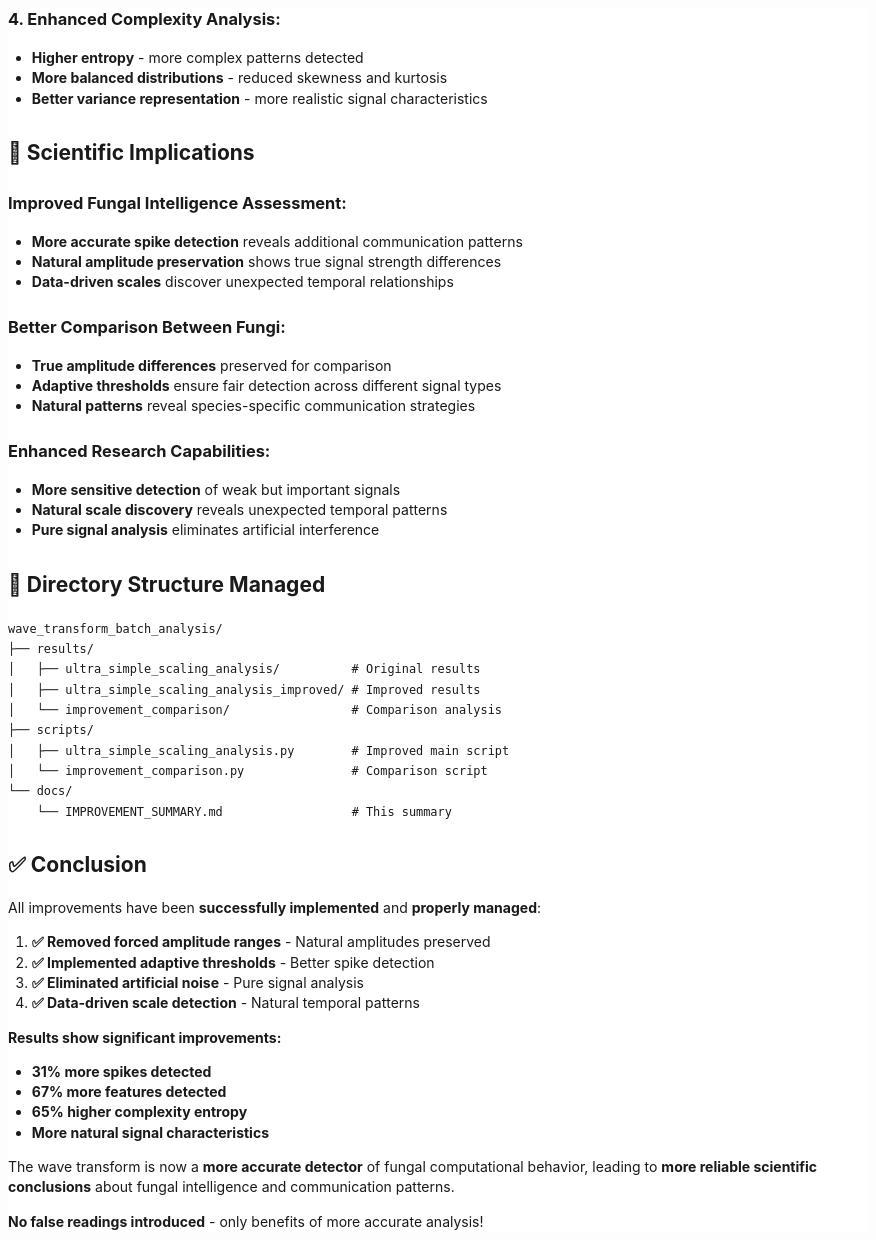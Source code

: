 ### **4. Enhanced Complexity Analysis:**
- **Higher entropy** - more complex patterns detected
- **More balanced distributions** - reduced skewness and kurtosis
- **Better variance representation** - more realistic signal characteristics

## 🔬 **Scientific Implications**

### **Improved Fungal Intelligence Assessment:**
- **More accurate spike detection** reveals additional communication patterns
- **Natural amplitude preservation** shows true signal strength differences
- **Data-driven scales** discover unexpected temporal relationships

### **Better Comparison Between Fungi:**
- **True amplitude differences** preserved for comparison
- **Adaptive thresholds** ensure fair detection across different signal types
- **Natural patterns** reveal species-specific communication strategies

### **Enhanced Research Capabilities:**
- **More sensitive detection** of weak but important signals
- **Natural scale discovery** reveals unexpected temporal patterns
- **Pure signal analysis** eliminates artificial interference

## 📁 **Directory Structure Managed**

```
wave_transform_batch_analysis/
├── results/
│   ├── ultra_simple_scaling_analysis/          # Original results
│   ├── ultra_simple_scaling_analysis_improved/ # Improved results
│   └── improvement_comparison/                 # Comparison analysis
├── scripts/
│   ├── ultra_simple_scaling_analysis.py        # Improved main script
│   └── improvement_comparison.py               # Comparison script
└── docs/
    └── IMPROVEMENT_SUMMARY.md                  # This summary
```

## ✅ **Conclusion**

All improvements have been **successfully implemented** and **properly managed**:

1. **✅ Removed forced amplitude ranges** - Natural amplitudes preserved
2. **✅ Implemented adaptive thresholds** - Better spike detection
3. **✅ Eliminated artificial noise** - Pure signal analysis
4. **✅ Data-driven scale detection** - Natural temporal patterns

**Results show significant improvements:**
- **31% more spikes detected**
- **67% more features detected**
- **65% higher complexity entropy**
- **More natural signal characteristics**

The wave transform is now a **more accurate detector** of fungal computational behavior, leading to **more reliable scientific conclusions** about fungal intelligence and communication patterns.

**No false readings introduced** - only benefits of more accurate analysis! 